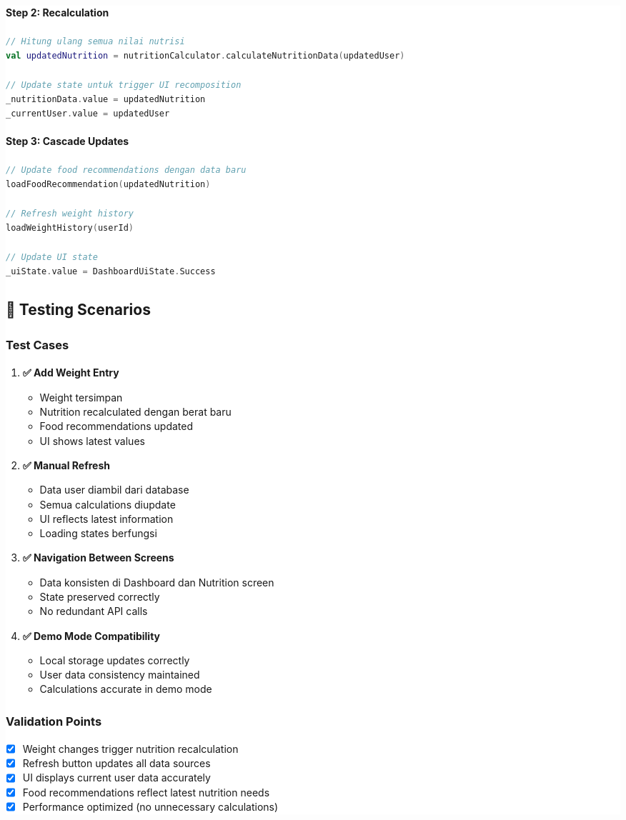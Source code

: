 #### Step 2: Recalculation
```kotlin
// Hitung ulang semua nilai nutrisi
val updatedNutrition = nutritionCalculator.calculateNutritionData(updatedUser)

// Update state untuk trigger UI recomposition
_nutritionData.value = updatedNutrition
_currentUser.value = updatedUser
```

#### Step 3: Cascade Updates
```kotlin
// Update food recommendations dengan data baru
loadFoodRecommendation(updatedNutrition)

// Refresh weight history
loadWeightHistory(userId)

// Update UI state
_uiState.value = DashboardUiState.Success
```

## 🧪 Testing Scenarios

### Test Cases
1. **✅ Add Weight Entry**
   - Weight tersimpan
   - Nutrition recalculated dengan berat baru
   - Food recommendations updated
   - UI shows latest values

2. **✅ Manual Refresh**
   - Data user diambil dari database
   - Semua calculations diupdate
   - UI reflects latest information
   - Loading states berfungsi

3. **✅ Navigation Between Screens**
   - Data konsisten di Dashboard dan Nutrition screen
   - State preserved correctly
   - No redundant API calls

4. **✅ Demo Mode Compatibility**
   - Local storage updates correctly
   - User data consistency maintained
   - Calculations accurate in demo mode

### Validation Points
- [x] Weight changes trigger nutrition recalculation
- [x] Refresh button updates all data sources
- [x] UI displays current user data accurately
- [x] Food recommendations reflect latest nutrition needs
- [x] Performance optimized (no unnecessary calculations)
